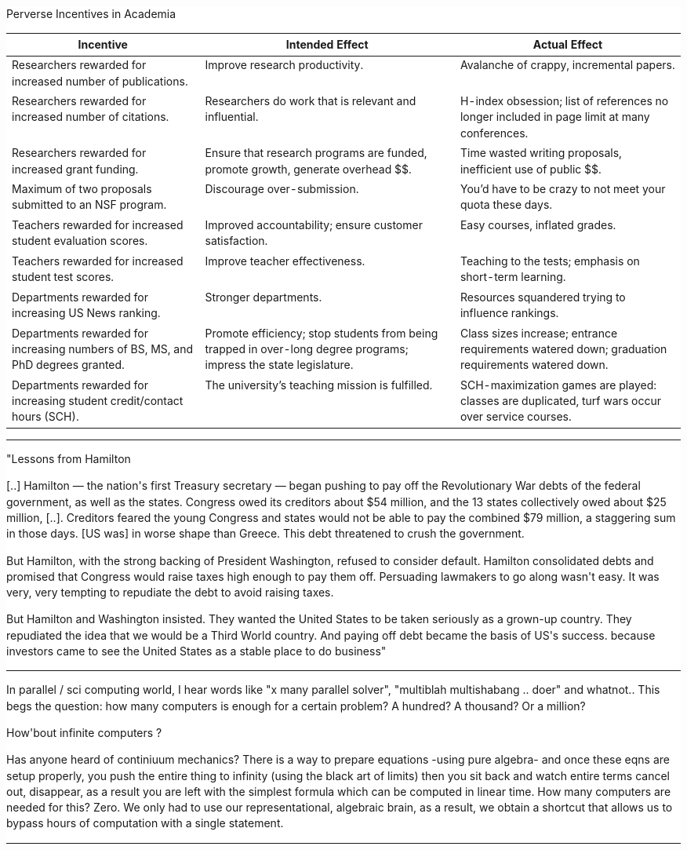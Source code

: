 
Perverse Incentives in Academia

|Incentive|Intended Effect|Actual Effect|
|----------|----------------|--------------|
|Researchers rewarded for increased number of publications.|	Improve research productivity.	|Avalanche of crappy, incremental papers.|
|Researchers rewarded for increased number of citations.|		Researchers do work that is relevant and influential.|		 H-index obsession; list of references no longer included in page limit at many conferences.|
|Researchers rewarded for increased grant funding.|		Ensure that research programs are funded, promote growth, generate overhead $$.|	    Time wasted writing proposals, inefficient use of public $$.|
|Maximum of two proposals submitted to an NSF program.|		Discourage over-submission. |  You’d have to be crazy to not meet your quota these days.|
|Teachers rewarded for increased student evaluation scores.|	Improved accountability; ensure customer satisfaction.|	Easy courses, inflated grades.|
|Teachers rewarded for increased student test scores.|		Improve teacher effectiveness.|	Teaching to the tests; emphasis on short-term learning.|
|Departments rewarded for increasing US News ranking.|		Stronger departments.|		Resources squandered trying to influence rankings.|
|Departments rewarded for increasing numbers of BS, MS, and PhD degrees granted.|			Promote efficiency; stop students from being trapped in over-long degree programs; impress the state legislature.|	Class sizes increase; entrance requirements watered down; graduation requirements watered down.|
|Departments rewarded for increasing student credit/contact hours (SCH).|				The university’s teaching mission is fulfilled.|	     SCH-maximization games are played: classes are duplicated, turf wars occur over service courses.|

---

"Lessons from Hamilton

[..] Hamilton — the nation's first Treasury secretary — began pushing
to pay off the Revolutionary War debts of the federal government, as
well as the states. Congress owed its creditors about $54 million, and
the 13 states collectively owed about $25 million, [..]. Creditors
feared the young Congress and states would not be able to pay the
combined $79 million, a staggering sum in those days. [US was] in
worse shape than Greece. This debt threatened to crush the government.

But Hamilton, with the strong backing of President Washington, refused
to consider default. Hamilton consolidated debts and promised that
Congress would raise taxes high enough to pay them off. Persuading
lawmakers to go along wasn't easy. It was very, very tempting to
repudiate the debt to avoid raising taxes.

But Hamilton and Washington insisted. They wanted the United States to
be taken seriously as a grown-up country. They repudiated the idea
that we would be a Third World country. And paying off debt became the
basis of US's success. because investors came to see the United States
as a stable place to do business"

---

In parallel / sci computing world, I hear words like "x many parallel
solver", "multiblah multishabang .. doer" and whatnot.. This begs the
question: how many computers is enough for a certain problem? A
hundred? A thousand? Or a million?

How'bout infinite computers ?

Has anyone heard of continiuum mechanics? There is a way to prepare
equations -using pure algebra- and once these eqns are setup properly,
you push the entire thing to infinity (using the black art of limits)
then you sit back and watch entire terms cancel out, disappear, as a
result you are left with the simplest formula which can be computed in
linear time. How many computers are needed for this? Zero. We only had
to use our representational, algebraic brain, as a result, we obtain a
shortcut that allows us to bypass hours of computation with a single
statement.

---